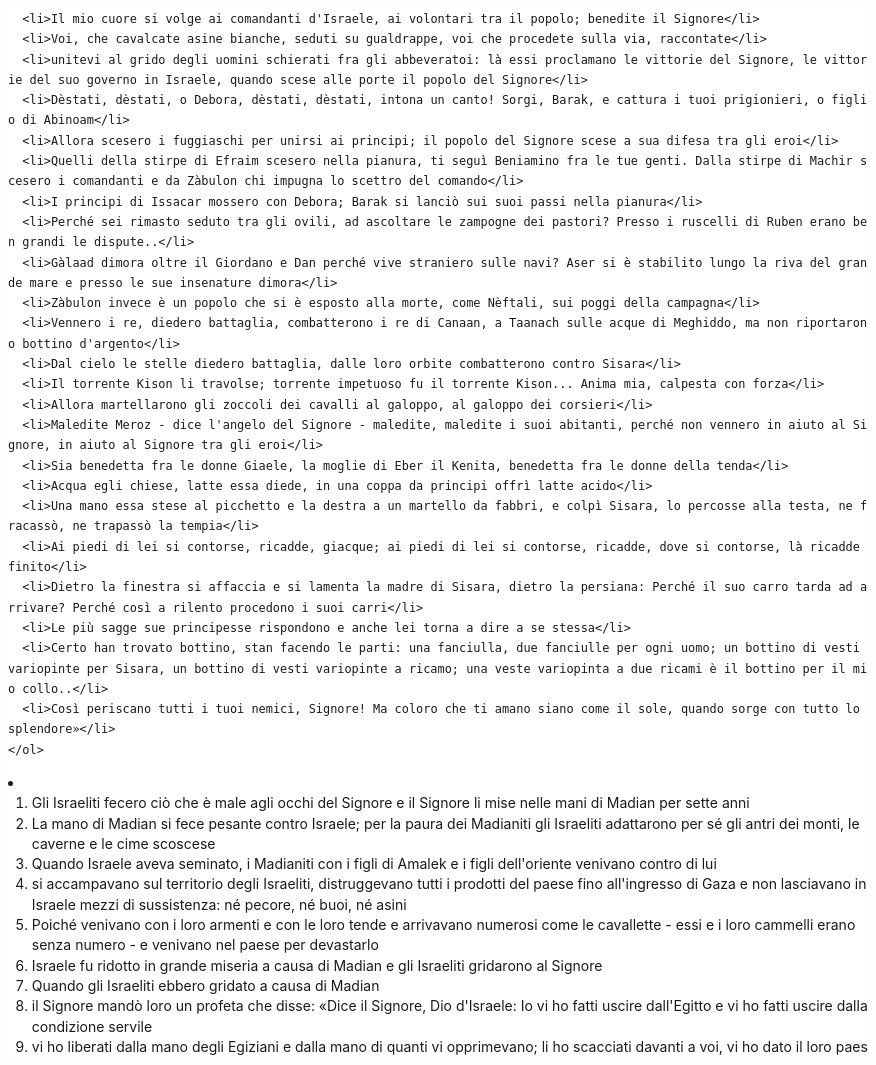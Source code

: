       <li>Il mio cuore si volge ai comandanti d'Israele, ai volontari tra il popolo; benedite il Signore</li>
      <li>Voi, che cavalcate asine bianche, seduti su gualdrappe, voi che procedete sulla via, raccontate</li>
      <li>unitevi al grido degli uomini schierati fra gli abbeveratoi: là essi proclamano le vittorie del Signore, le vittorie del suo governo in Israele, quando scese alle porte il popolo del Signore</li>
      <li>Dèstati, dèstati, o Debora, dèstati, dèstati, intona un canto! Sorgi, Barak, e cattura i tuoi prigionieri, o figlio di Abinoam</li>
      <li>Allora scesero i fuggiaschi per unirsi ai principi; il popolo del Signore scese a sua difesa tra gli eroi</li>
      <li>Quelli della stirpe di Efraim scesero nella pianura, ti seguì Beniamino fra le tue genti. Dalla stirpe di Machir scesero i comandanti e da Zàbulon chi impugna lo scettro del comando</li>
      <li>I principi di Issacar mossero con Debora; Barak si lanciò sui suoi passi nella pianura</li>
      <li>Perché sei rimasto seduto tra gli ovili, ad ascoltare le zampogne dei pastori? Presso i ruscelli di Ruben erano ben grandi le dispute..</li>
      <li>Gàlaad dimora oltre il Giordano e Dan perché vive straniero sulle navi? Aser si è stabilito lungo la riva del grande mare e presso le sue insenature dimora</li>
      <li>Zàbulon invece è un popolo che si è esposto alla morte, come Nèftali, sui poggi della campagna</li>
      <li>Vennero i re, diedero battaglia, combatterono i re di Canaan, a Taanach sulle acque di Meghiddo, ma non riportarono bottino d'argento</li>
      <li>Dal cielo le stelle diedero battaglia, dalle loro orbite combatterono contro Sisara</li>
      <li>Il torrente Kison li travolse; torrente impetuoso fu il torrente Kison... Anima mia, calpesta con forza</li>
      <li>Allora martellarono gli zoccoli dei cavalli al galoppo, al galoppo dei corsieri</li>
      <li>Maledite Meroz - dice l'angelo del Signore - maledite, maledite i suoi abitanti, perché non vennero in aiuto al Signore, in aiuto al Signore tra gli eroi</li>
      <li>Sia benedetta fra le donne Giaele, la moglie di Eber il Kenita, benedetta fra le donne della tenda</li>
      <li>Acqua egli chiese, latte essa diede, in una coppa da principi offrì latte acido</li>
      <li>Una mano essa stese al picchetto e la destra a un martello da fabbri, e colpì Sisara, lo percosse alla testa, ne fracassò, ne trapassò la tempia</li>
      <li>Ai piedi di lei si contorse, ricadde, giacque; ai piedi di lei si contorse, ricadde, dove si contorse, là ricadde finito</li>
      <li>Dietro la finestra si affaccia e si lamenta la madre di Sisara, dietro la persiana: Perché il suo carro tarda ad arrivare? Perché così a rilento procedono i suoi carri</li>
      <li>Le più sagge sue principesse rispondono e anche lei torna a dire a se stessa</li>
      <li>Certo han trovato bottino, stan facendo le parti: una fanciulla, due fanciulle per ogni uomo; un bottino di vesti variopinte per Sisara, un bottino di vesti variopinte a ricamo; una veste variopinta a due ricami è il bottino per il mio collo..</li>
      <li>Così periscano tutti i tuoi nemici, Signore! Ma coloro che ti amano siano come il sole, quando sorge con tutto lo splendore»</li>
    </ol>
  </li>
  <li>
    <ol>
      <li>Gli Israeliti fecero ciò che è male agli occhi del Signore e il Signore li mise nelle mani di Madian per sette anni</li>
      <li>La mano di Madian si fece pesante contro Israele; per la paura dei Madianiti gli Israeliti adattarono per sé gli antri dei monti, le caverne e le cime scoscese</li>
      <li>Quando Israele aveva seminato, i Madianiti con i figli di Amalek e i figli dell'oriente venivano contro di lui</li>
      <li>si accampavano sul territorio degli Israeliti, distruggevano tutti i prodotti del paese fino all'ingresso di Gaza e non lasciavano in Israele mezzi di sussistenza: né pecore, né buoi, né asini</li>
      <li>Poiché venivano con i loro armenti e con le loro tende e arrivavano numerosi come le cavallette - essi e i loro cammelli erano senza numero - e venivano nel paese per devastarlo</li>
      <li>Israele fu ridotto in grande miseria a causa di Madian e gli Israeliti gridarono al Signore</li>
      <li>Quando gli Israeliti ebbero gridato a causa di Madian</li>
      <li>il Signore mandò loro un profeta che disse: «Dice il Signore, Dio d'Israele: Io vi ho fatti uscire dall'Egitto e vi ho fatti uscire dalla condizione servile</li>
      <li>vi ho liberati dalla mano degli Egiziani e dalla mano di quanti vi opprimevano; li ho scacciati davanti a voi, vi ho dato il loro paes</li>